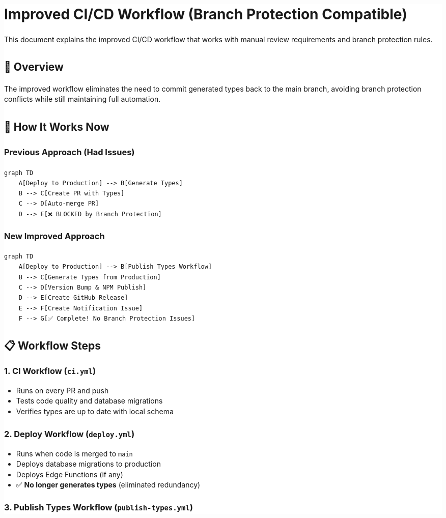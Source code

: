 # Improved CI/CD Workflow (Branch Protection Compatible)

This document explains the improved CI/CD workflow that works with manual review requirements and branch protection rules.

## 🎯 Overview

The improved workflow eliminates the need to commit generated types back to the main branch, avoiding branch protection conflicts while still maintaining full automation.

## 🔄 How It Works Now

### Previous Approach (Had Issues)

```mermaid
graph TD
    A[Deploy to Production] --> B[Generate Types]
    B --> C[Create PR with Types]
    C --> D[Auto-merge PR]
    D --> E[❌ BLOCKED by Branch Protection]
```

### New Improved Approach

```mermaid
graph TD
    A[Deploy to Production] --> B[Publish Types Workflow]
    B --> C[Generate Types from Production]
    C --> D[Version Bump & NPM Publish]
    D --> E[Create GitHub Release]
    E --> F[Create Notification Issue]
    F --> G[✅ Complete! No Branch Protection Issues]
```

## 📋 Workflow Steps

### 1. **CI Workflow** (`ci.yml`)

- Runs on every PR and push
- Tests code quality and database migrations
- Verifies types are up to date with local schema

### 2. **Deploy Workflow** (`deploy.yml`)

- Runs when code is merged to `main`
- Deploys database migrations to production
- Deploys Edge Functions (if any)
- ✅ **No longer generates types** (eliminated redundancy)

### 3. **Publish Types Workflow** (`publish-types.yml`)

